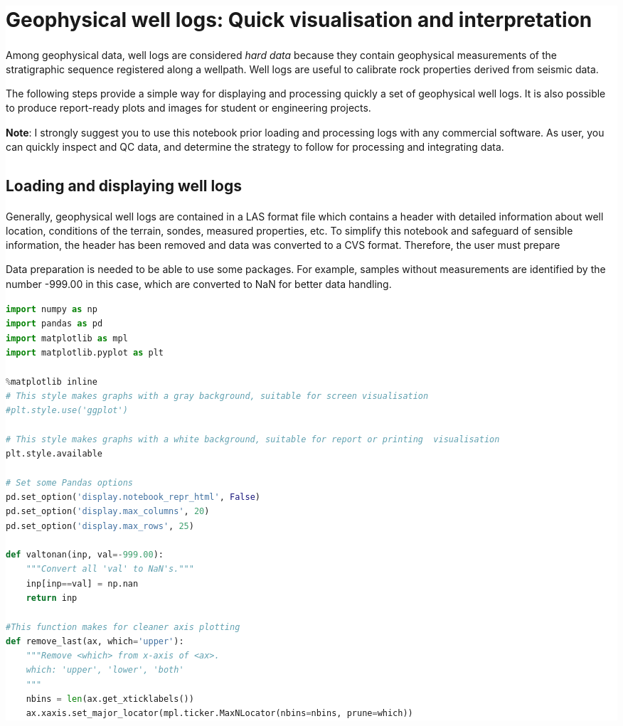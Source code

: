 # Geophysical well logs: Quick visualisation and interpretation

Among geophysical data, well logs are considered *hard data* because they contain geophysical measurements of the stratigraphic sequence registered along a wellpath. Well logs are useful to calibrate rock properties derived from seismic data. 

The following steps provide a simple way for displaying and processing quickly a set of geophysical well logs. It is also possible to produce report-ready plots and images for student or engineering projects. 

**Note**: I strongly suggest you to use this notebook prior loading and processing logs with any commercial software. As user, you can quickly inspect and QC data, and determine the strategy to follow for processing and integrating data. 

## Loading and displaying well logs  

Generally, geophysical well logs are contained in a LAS format file which contains a header with detailed information about well location, conditions of the terrain, sondes, measured properties, etc. To simplify this notebook and safeguard of sensible information, the header has been removed and data was converted to a CVS format. Therefore, the user must prepare 

Data preparation is needed to be able to use some packages. For example, samples without measurements are identified by the number -999.00 in this case, which are converted to NaN for better data handling. 


```python
import numpy as np
import pandas as pd
import matplotlib as mpl
import matplotlib.pyplot as plt

%matplotlib inline
# This style makes graphs with a gray background, suitable for screen visualisation
#plt.style.use('ggplot')

# This style makes graphs with a white background, suitable for report or printing  visualisation
plt.style.available

# Set some Pandas options
pd.set_option('display.notebook_repr_html', False)
pd.set_option('display.max_columns', 20)
pd.set_option('display.max_rows', 25)

def valtonan(inp, val=-999.00):
    """Convert all 'val' to NaN's."""
    inp[inp==val] = np.nan
    return inp

#This function makes for cleaner axis plotting
def remove_last(ax, which='upper'):
    """Remove <which> from x-axis of <ax>.
    which: 'upper', 'lower', 'both'
    """
    nbins = len(ax.get_xticklabels())
    ax.xaxis.set_major_locator(mpl.ticker.MaxNLocator(nbins=nbins, prune=which))
```
